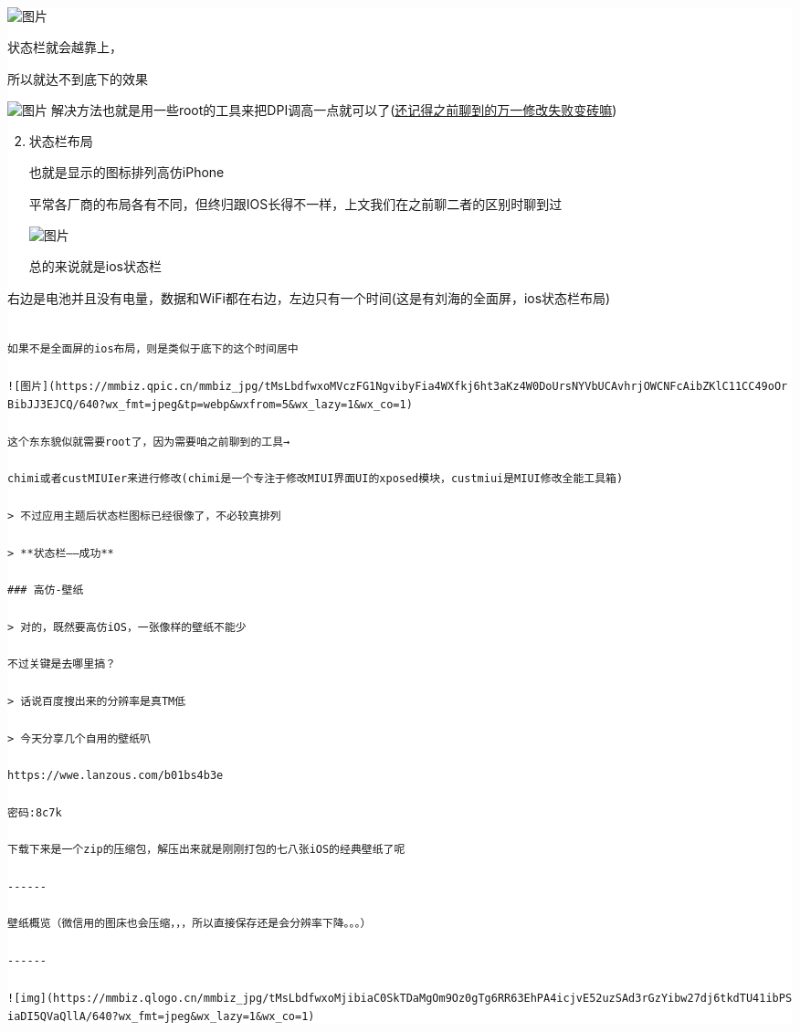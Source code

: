    ![图片](https://mmbiz.qpic.cn/mmbiz_jpg/tMsLbdfwxoMVczFG1NgvibyFia4WXfkj6hG7ianBsaxxHQ7AqURaMJD1XanIsKUujAoibuvdny77kqNXtwLSv2Y5iag/640?wx_fmt=jpeg&tp=webp&wxfrom=5&wx_lazy=1&wx_co=1)

   状态栏就会越靠上，

   所以就达不到底下的效果

   ![图片](https://mmbiz.qpic.cn/mmbiz_jpg/tMsLbdfwxoMVczFG1NgvibyFia4WXfkj6hFwEcEJIjhJGs534v4JMbFNrbPFeGmEHWVHHDTmzHqOibwsZKax2wZjQ/640?wx_fmt=jpeg&tp=webp&wxfrom=5&wx_lazy=1&wx_co=1)
   解决方法也就是用一些root的工具来把DPI调高一点就可以了([还记得之前聊到的万一修改失败变砖嘛](https://mp.weixin.qq.com/s?__biz=MzI4Nzc2MzA3OQ==&mid=2247484024&idx=1&sn=ef11c5f5da60c14dc181ade41150fc18&scene=21#wechat_redirect))

2. 状态栏布局

   也就是显示的图标排列高仿iPhone

   平常各厂商的布局各有不同，但终归跟IOS长得不一样，上文我们在之前聊二者的区别时聊到过

   ![图片](https://mmbiz.qpic.cn/mmbiz_jpg/tMsLbdfwxoMVczFG1NgvibyFia4WXfkj6h0qtOMCJC1bgRCYvnUXiaY8ugthwaYLe7f09SdxBoOKX3OyV3GYHVOGA/640?wx_fmt=jpeg&tp=webp&wxfrom=5&wx_lazy=1&wx_co=1)

   总的来说就是ios状态栏

   ```
右边是电池并且没有电量，数据和WiFi都在右边，左边只有一个时间(这是有刘海的全面屏，ios状态栏布局)
   ```

   如果不是全面屏的ios布局，则是类似于底下的这个时间居中

   ![图片](https://mmbiz.qpic.cn/mmbiz_jpg/tMsLbdfwxoMVczFG1NgvibyFia4WXfkj6ht3aKz4W0DoUrsNYVbUCAvhrjOWCNFcAibZKlC11CC49oOrBibJJ3EJCQ/640?wx_fmt=jpeg&tp=webp&wxfrom=5&wx_lazy=1&wx_co=1)
   
   这个东东貌似就需要root了，因为需要咱之前聊到的工具→
   
   chimi或者custMIUIer来进行修改(chimi是一个专注于修改MIUI界面UI的xposed模块，custmiui是MIUI修改全能工具箱)
   
   > 不过应用主题后状态栏图标已经很像了，不必较真排列

> **状态栏——成功**

### 高仿-壁纸

> 对的，既然要高仿iOS，一张像样的壁纸不能少

不过关键是去哪里搞？

> 话说百度搜出来的分辨率是真TM低

> 今天分享几个自用的壁纸叭

https://wwe.lanzous.com/b01bs4b3e

密码:8c7k

下载下来是一个zip的压缩包，解压出来就是刚刚打包的七八张iOS的经典壁纸了呢

------

壁纸概览（微信用的图床也会压缩，，，所以直接保存还是会分辨率下降。。。）

------

![img](https://mmbiz.qlogo.cn/mmbiz_jpg/tMsLbdfwxoMjibiaC0SkTDaMgOm9Oz0gTg6RR63EhPA4icjvE52uzSAd3rGzYibw27dj6tkdTU41ibPSiaDI5QVaQllA/640?wx_fmt=jpeg&wx_lazy=1&wx_co=1)
